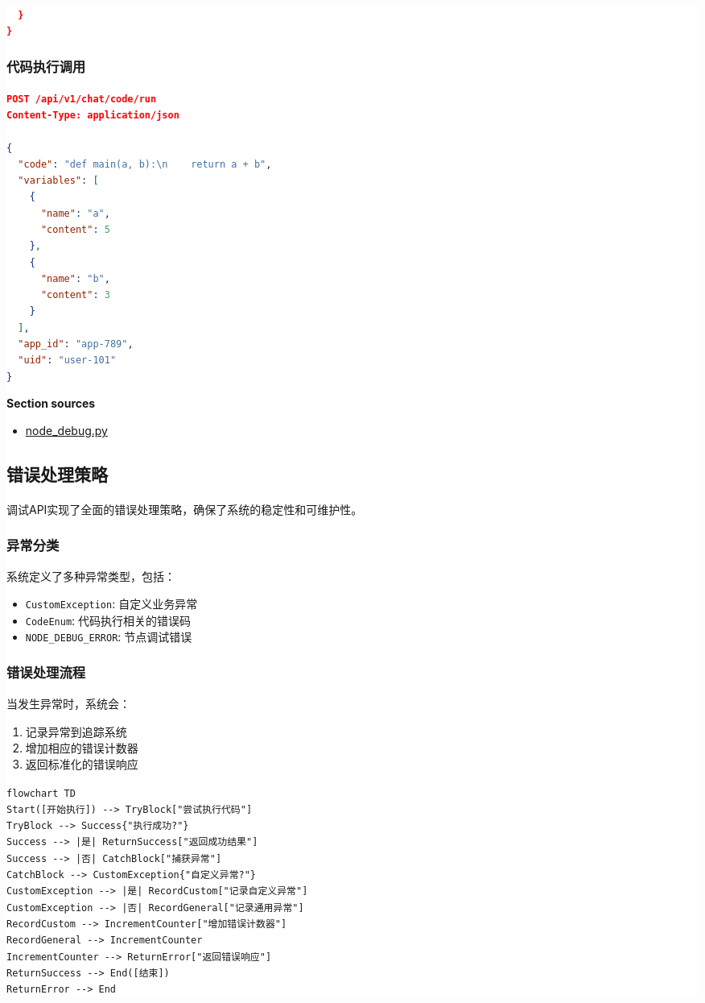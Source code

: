 ```json
  }
}
```

### 代码执行调用
```json
POST /api/v1/chat/code/run
Content-Type: application/json

{
  "code": "def main(a, b):\n    return a + b",
  "variables": [
    {
      "name": "a",
      "content": 5
    },
    {
      "name": "b",
      "content": 3
    }
  ],
  "app_id": "app-789",
  "uid": "user-101"
}
```

**Section sources**
- [node_debug.py](file://core/workflow/api/v1/chat/node_debug.py)

## 错误处理策略
调试API实现了全面的错误处理策略，确保了系统的稳定性和可维护性。

### 异常分类
系统定义了多种异常类型，包括：
- `CustomException`: 自定义业务异常
- `CodeEnum`: 代码执行相关的错误码
- `NODE_DEBUG_ERROR`: 节点调试错误

### 错误处理流程
当发生异常时，系统会：
1. 记录异常到追踪系统
2. 增加相应的错误计数器
3. 返回标准化的错误响应

```mermaid
flowchart TD
Start([开始执行]) --> TryBlock["尝试执行代码"]
TryBlock --> Success{"执行成功?"}
Success --> |是| ReturnSuccess["返回成功结果"]
Success --> |否| CatchBlock["捕获异常"]
CatchBlock --> CustomException{"自定义异常?"}
CustomException --> |是| RecordCustom["记录自定义异常"]
CustomException --> |否| RecordGeneral["记录通用异常"]
RecordCustom --> IncrementCounter["增加错误计数器"]
RecordGeneral --> IncrementCounter
IncrementCounter --> ReturnError["返回错误响应"]
ReturnSuccess --> End([结束])
ReturnError --> End
```
